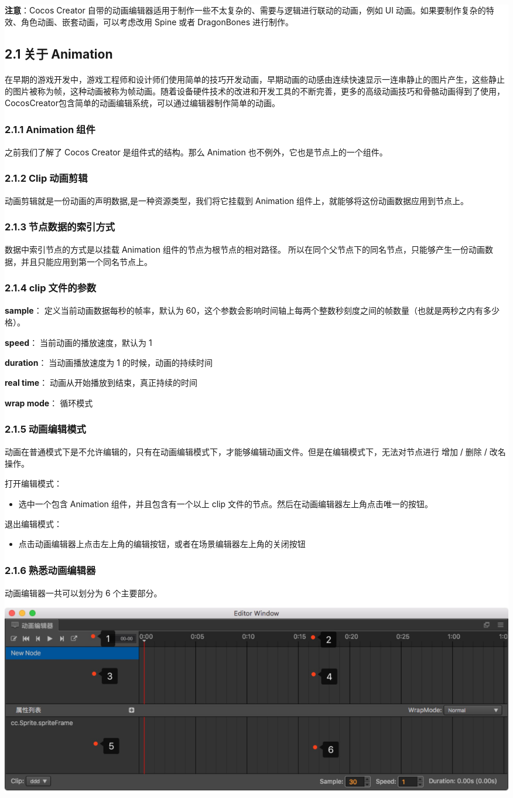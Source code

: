 **注意**：Cocos Creator 自带的动画编辑器适用于制作一些不太复杂的、需要与逻辑进行联动的动画，例如 UI 动画。如果要制作复杂的特效、角色动画、嵌套动画，可以考虑改用 Spine 或者 DragonBones 进行制作。



## 2.1 关于 Animation

在早期的游戏开发中，游戏工程师和设计师们使用简单的技巧开发动画，早期动画的动感由连续快速显示一连串静止的图片产生，这些静止的图片被称为帧，这种动画被称为帧动画。随着设备硬件技术的改进和开发工具的不断完善，更多的高级动画技巧和骨骼动画得到了使用，CocosCreator包含简单的动画编辑系统，可以通过编辑器制作简单的动画。

### 2.1.1 Animation 组件

之前我们了解了 Cocos Creator 是组件式的结构。那么 Animation 也不例外，它也是节点上的一个组件。

### 2.1.2 Clip 动画剪辑

动画剪辑就是一份动画的声明数据,是一种资源类型，我们将它挂载到 Animation 组件上，就能够将这份动画数据应用到节点上。

### 2.1.3 节点数据的索引方式

数据中索引节点的方式是以挂载 Animation 组件的节点为根节点的相对路径。 所以在同个父节点下的同名节点，只能够产生一份动画数据，并且只能应用到第一个同名节点上。

### 2.1.4 clip 文件的参数

**sample**： 定义当前动画数据每秒的帧率，默认为 60，这个参数会影响时间轴上每两个整数秒刻度之间的帧数量（也就是两秒之内有多少格）。

**speed**： 当前动画的播放速度，默认为 1

**duration**： 当动画播放速度为 1 的时候，动画的持续时间

**real time**： 动画从开始播放到结束，真正持续的时间

**wrap mode**： 循环模式

### 2.1.5 动画编辑模式

动画在普通模式下是不允许编辑的，只有在动画编辑模式下，才能够编辑动画文件。但是在编辑模式下，无法对节点进行 增加 / 删除 / 改名 操作。

打开编辑模式：

- 选中一个包含 Animation 组件，并且包含有一个以上 clip 文件的节点。然后在动画编辑器左上角点击唯一的按钮。

退出编辑模式：

- 点击动画编辑器上点击左上角的编辑按钮，或者在场景编辑器左上角的关闭按钮

### 2.1.6 熟悉动画编辑器

动画编辑器一共可以划分为 6 个主要部分。

![animation-editor](子系统.assets/main.jpg)
